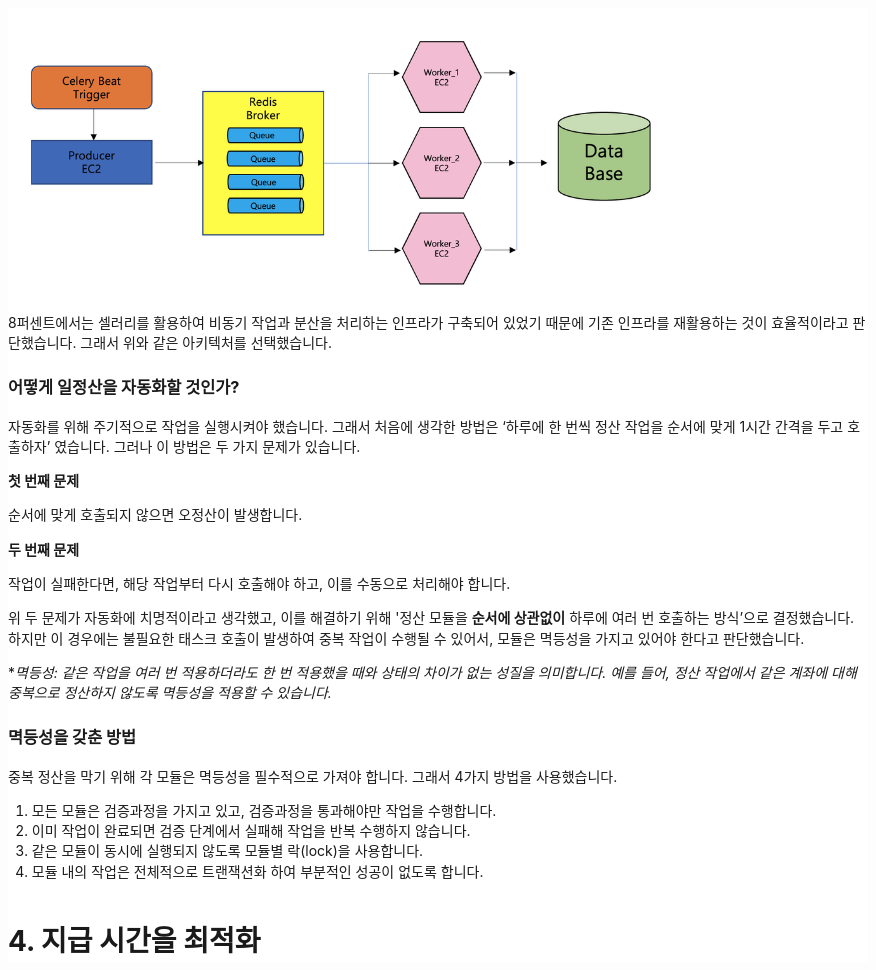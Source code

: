    <img src="/images/우당탕탕 정산 자동화 개발-3.png" alt="우당탕탕 정산 자동화 개발-3" width="650">
</p>

8퍼센트에서는 셀러리를 활용하여 비동기 작업과 분산을 처리하는 인프라가 구축되어 있었기 때문에 기존 인프라를 재활용하는 것이 효율적이라고 판단했습니다. 그래서 위와 같은 아키텍처를 선택했습니다.

### **어떻게 일정산을 자동화할 것인가?**

자동화를 위해 주기적으로 작업을 실행시켜야 했습니다. 그래서 처음에 생각한 방법은 ‘하루에 한 번씩 정산 작업을 순서에 맞게 1시간 간격을 두고 호출하자’ 였습니다. 그러나 이 방법은 두 가지 문제가 있습니다.

**첫 번째 문제**

순서에 맞게 호출되지 않으면 오정산이 발생합니다.

**두 번째 문제**

작업이 실패한다면, 해당 작업부터 다시 호출해야 하고, 이를 수동으로 처리해야 합니다.

위 두 문제가 자동화에 치명적이라고 생각했고, 이를 해결하기 위해 '정산 모듈을 **순서에 상관없이** 하루에 여러 번 호출하는 방식’으로 결정했습니다. 하지만 이 경우에는 불필요한 태스크 호출이 발생하여 중복 작업이 수행될 수 있어서, 모듈은 멱등성을 가지고 있어야 한다고 판단했습니다.

**멱등성: 같은 작업을 여러 번 적용하더라도 한 번 적용했을 때와 상태의 차이가 없는 성질을 의미합니다.
예를 들어, 정산 작업에서 같은 계좌에 대해 중복으로 정산하지 않도록 멱등성을 적용할 수 있습니다.*

### **멱등성을 갖춘 방법**

중복 정산을 막기 위해 각 모듈은 멱등성을 필수적으로 가져야 합니다.
그래서 4가지 방법을 사용했습니다.

1. 모든 모듈은 검증과정을 가지고 있고, 검증과정을 통과해야만 작업을 수행합니다.
2. 이미 작업이 완료되면 검증 단계에서 실패해 작업을 반복 수행하지 않습니다.
3. 같은 모듈이 동시에 실행되지 않도록 모듈별 락(lock)을 사용합니다.
4. 모듈 내의 작업은 전체적으로 트랜잭션화 하여 부분적인 성공이 없도록 합니다.

# 4. 지급 시간을 최적화
